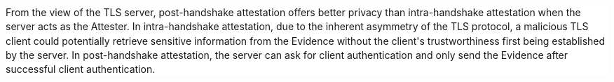 From the view of the TLS server, post-handshake attestation offers better privacy than intra-handshake attestation when the server acts as the Attester. In intra-handshake attestation, due to the inherent asymmetry of the TLS protocol, a malicious TLS client could potentially retrieve sensitive information from the Evidence without the client's trustworthiness first being established by the server. In post-handshake attestation, the server can ask for client authentication and only send the Evidence after successful client authentication.
